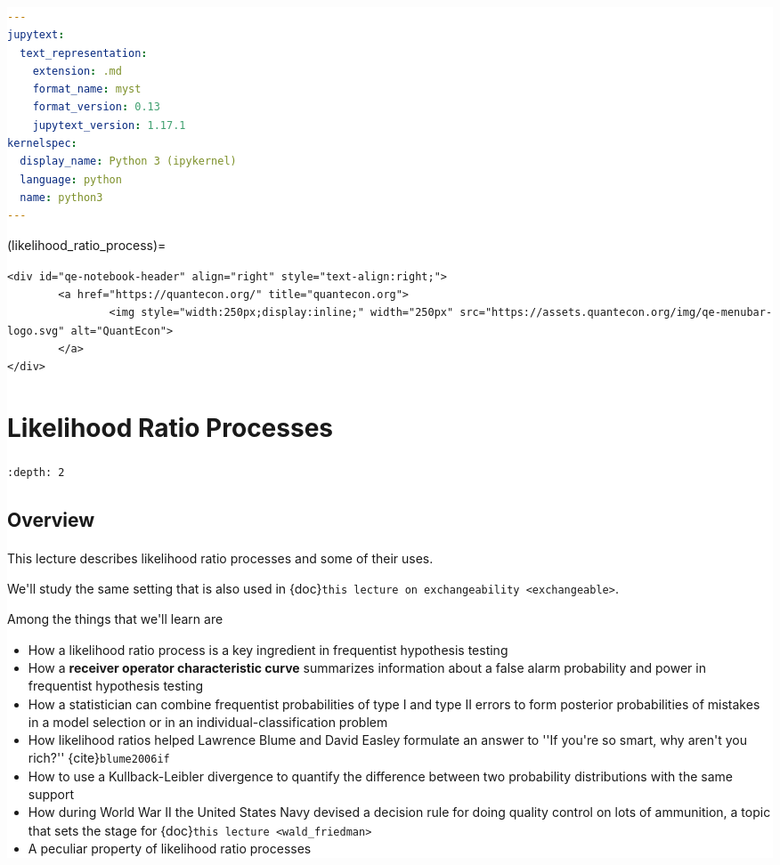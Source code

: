 ```yaml
---
jupytext:
  text_representation:
    extension: .md
    format_name: myst
    format_version: 0.13
    jupytext_version: 1.17.1
kernelspec:
  display_name: Python 3 (ipykernel)
  language: python
  name: python3
---
```


(likelihood_ratio_process)=
```{raw} jupyter
<div id="qe-notebook-header" align="right" style="text-align:right;">
        <a href="https://quantecon.org/" title="quantecon.org">
                <img style="width:250px;display:inline;" width="250px" src="https://assets.quantecon.org/img/qe-menubar-logo.svg" alt="QuantEcon">
        </a>
</div>
```

# Likelihood Ratio Processes

```{contents} Contents
:depth: 2
```


## Overview

This lecture describes likelihood ratio processes and some of their uses.

We'll study the same setting that is also used in {doc}`this lecture on exchangeability <exchangeable>`.

Among the things that we'll learn are

* How a likelihood ratio process is a key ingredient in frequentist hypothesis testing
* How a **receiver operator characteristic curve** summarizes information about a false alarm probability and power in frequentist hypothesis testing
* How a statistician can combine frequentist probabilities of type I and type II errors to form posterior probabilities of mistakes in a model selection or in an individual-classification problem
* How likelihood ratios helped Lawrence Blume and David Easley formulate an answer to ''If you're so smart, why aren't you rich?'' {cite}`blume2006if`
* How to use a Kullback-Leibler divergence to quantify the difference between two probability distributions with the same support 
* How during World War II the United States Navy devised a decision rule for doing quality control on lots of ammunition, a topic that sets the stage for {doc}`this lecture <wald_friedman>`
* A peculiar property of likelihood ratio processes
